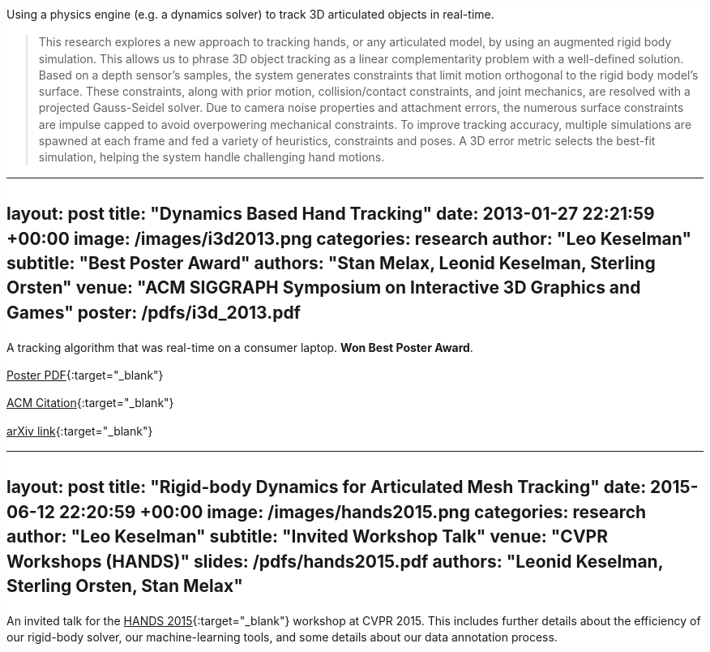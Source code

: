 Using a physics engine (e.g. a dynamics solver) to track 3D articulated objects in real-time. 

<blockquote>
  <p>
    This research explores a new approach to tracking hands, or any articulated model, by using an augmented rigid body simulation. This allows us to phrase 3D object tracking as a linear complementarity problem with a well-defined solution. Based on a depth sensor&#8217;s samples, the system generates constraints that limit motion orthogonal to the rigid body model&#8217;s surface. These constraints, along with prior motion, collision/contact constraints, and joint mechanics, are resolved with a projected Gauss-Seidel solver. Due to camera noise properties and attachment errors, the numerous surface constraints are impulse capped to avoid overpowering mechanical constraints. To improve tracking accuracy, multiple simulations are spawned at each frame and fed a variety of heuristics, constraints and poses. A 3D error metric selects the best-fit simulation, helping the system handle challenging hand motions.
  </p>
</blockquote>

---
layout: post
title:  "Dynamics Based Hand Tracking"
date:   2013-01-27 22:21:59 +00:00
image: /images/i3d2013.png
categories: research
author: "Leo Keselman"
subtitle: "Best Poster Award"
authors: "Stan Melax, <strong>Leonid Keselman</strong>, Sterling Orsten"
venue: "ACM SIGGRAPH Symposium on Interactive 3D Graphics and Games"
poster: /pdfs/i3d_2013.pdf
---

A tracking algorithm that was real-time on a consumer laptop. **Won Best Poster Award**.

[Poster PDF](/pdfs/i3d_2013.pdf){:target="_blank"}

[ACM Citation](http://dl.acm.org/citation.cfm?id=2448232){:target="_blank"}

[arXiv link](https://arxiv.org/abs/1705.07640){:target="_blank"}


---
layout: post
title:  "Rigid-body Dynamics for Articulated Mesh Tracking"
date:   2015-06-12 22:20:59 +00:00
image: /images/hands2015.png
categories: research
author: "Leo Keselman"
subtitle: "Invited Workshop Talk"
venue: "CVPR Workshops (HANDS)"
slides: /pdfs/hands2015.pdf
authors: "<strong>Leonid Keselman</strong>, Sterling Orsten, Stan Melax"
---
An invited talk for the [HANDS 2015](http://www.ics.uci.edu/~jsupanci/HANDS-2015/){:target="_blank"} workshop at CVPR 2015. This includes further details about the efficiency of our rigid-body solver, our machine-learning tools, and some details about our data annotation process.
